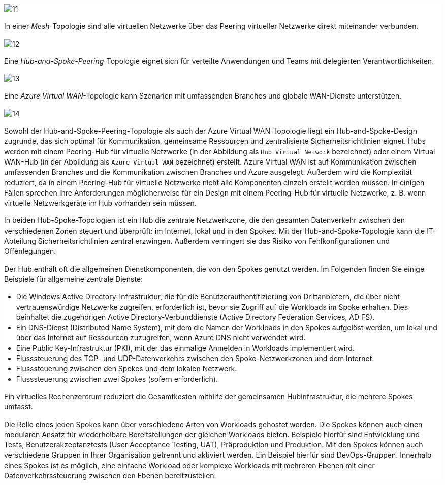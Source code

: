 ![11][11]

In einer _Mesh_-Topologie sind alle virtuellen Netzwerke über das Peering virtueller Netzwerke direkt miteinander verbunden.

![12][12]

Eine _Hub-and-Spoke-Peering_-Topologie eignet sich für verteilte Anwendungen und Teams mit delegierten Verantwortlichkeiten.

![13][13]

Eine _Azure Virtual WAN_-Topologie kann Szenarien mit umfassenden Branches und globale WAN-Dienste unterstützen.

![14][14]

Sowohl der Hub-and-Spoke-Peering-Topologie als auch der Azure Virtual WAN-Topologie liegt ein Hub-and-Spoke-Design zugrunde, das sich optimal für Kommunikation, gemeinsame Ressourcen und zentralisierte Sicherheitsrichtlinien eignet. Hubs werden mit einem Peering-Hub für virtuelle Netzwerke (in der Abbildung als `Hub Virtual Network` bezeichnet) oder einem Virtual WAN-Hub (in der Abbildung als `Azure Virtual WAN` bezeichnet) erstellt. Azure Virtual WAN ist auf Kommunikation zwischen umfassenden Branches und die Kommunikation zwischen Branches und Azure ausgelegt. Außerdem wird die Komplexität reduziert, da in einem Peering-Hub für virtuelle Netzwerke nicht alle Komponenten einzeln erstellt werden müssen. In einigen Fällen sprechen Ihre Anforderungen möglicherweise für ein Design mit einem Peering-Hub für virtuelle Netzwerke, z. B. wenn virtuelle Netzwerkgeräte im Hub vorhanden sein müssen.

In beiden Hub-Spoke-Topologien ist ein Hub die zentrale Netzwerkzone, die den gesamten Datenverkehr zwischen den verschiedenen Zonen steuert und überprüft: im Internet, lokal und in den Spokes. Mit der Hub-and-Spoke-Topologie kann die IT-Abteilung Sicherheitsrichtlinien zentral erzwingen. Außerdem verringert sie das Risiko von Fehlkonfigurationen und Offenlegungen.

Der Hub enthält oft die allgemeinen Dienstkomponenten, die von den Spokes genutzt werden. Im Folgenden finden Sie einige Beispiele für allgemeine zentrale Dienste:

- Die Windows Active Directory-Infrastruktur, die für die Benutzerauthentifizierung von Drittanbietern, die über nicht vertrauenswürdige Netzwerke zugreifen, erforderlich ist, bevor sie Zugriff auf die Workloads im Spoke erhalten. Dies beinhaltet die zugehörigen Active Directory-Verbunddienste (Active Directory Federation Services, AD FS).
- Ein DNS-Dienst (Distributed Name System), mit dem die Namen der Workloads in den Spokes aufgelöst werden, um lokal und über das Internet auf Ressourcen zuzugreifen, wenn [Azure DNS][DNS] nicht verwendet wird.
- Eine Public Key-Infrastruktur (PKI), mit der das einmalige Anmelden in Workloads implementiert wird.
- Flusssteuerung des TCP- und UDP-Datenverkehrs zwischen den Spoke-Netzwerkzonen und dem Internet.
- Flusssteuerung zwischen den Spokes und dem lokalen Netzwerk.
- Flusssteuerung zwischen zwei Spokes (sofern erforderlich).

Ein virtuelles Rechenzentrum reduziert die Gesamtkosten mithilfe der gemeinsamen Hubinfrastruktur, die mehrere Spokes umfasst.

Die Rolle eines jeden Spokes kann über verschiedene Arten von Workloads gehostet werden. Die Spokes können auch einen modularen Ansatz für wiederholbare Bereitstellungen der gleichen Workloads bieten. Beispiele hierfür sind Entwicklung und Tests, Benutzerakzeptanztests (User Acceptance Testing, UAT), Präproduktion und Produktion. Mit den Spokes können auch verschiedene Gruppen in Ihrer Organisation getrennt und aktiviert werden. Ein Beispiel hierfür sind DevOps-Gruppen. Innerhalb eines Spokes ist es möglich, eine einfache Workload oder komplexe Workloads mit mehreren Ebenen mit einer Datenverkehrssteuerung zwischen den Ebenen bereitzustellen.


[0]: ../_images/vdc/networking-vdc-redundant.png "Beispiele für Komponentenüberlappung"
[2]: ../_images/vdc/networking-vdc-cluster.png "Cluster mit Hub und Spokes"
[3]: ../_images/vdc/networking-vdc-spoke-to-spoke.png "Spoke-zu-Spoke"
[4]: ../_images/vdc/networking-vdc-block-level-diagram.png "Blockebenenabbildung des virtuellen Rechenzentrums"
[5]: ../_images/vdc/networking-vdc-users-groups-subscriptions.png "Benutzer, Gruppen, Abonnements und Projekte"
[6]: ../_images/vdc/networking-vdc-infrastructure.png "Abbildung der Infrastruktur"
[7]: ../_images/vdc/networking-vdc-perimeter.png "Abbildung der Infrastruktur"
[8]: ../_images/vdc/networking-vdc-perimeter-peering.png "Peering virtueller Netzwerke und Umkreisnetzwerke"
[9]: ../_images/vdc/networking-vdc-monitoring.png "Diagramm zu Azure Monitor"
[10]: ../_images/vdc/networking-vdc-workloads.png "Diagramm zu Workloads"
[11]: ../_images/vdc/networking-vdc-brief-flat.png "Beispiel für ein flaches Netzwerk"
[12]: ../_images/vdc/networking-vdc-brief-mesh.png "Beispiel für ein vermaschtes Netzwerk"
[13]: ../_images/vdc/networking-vdc-brief-hub.png "Beispiel für ein Hub-and-Spoke-VDC"
[14]: ../_images/vdc/networking-vdc-brief-vwan.png "Beispiel für ein Virtual WAN-VDC"
[limits]: https://docs.microsoft.com/azure/azure-resource-manager/management/azure-subscription-service-limits
[Roles]: https://docs.microsoft.com/azure/role-based-access-control/built-in-roles
[virtual-network]: https://docs.microsoft.com/azure/virtual-network/virtual-networks-overview
[NSG]: https://docs.microsoft.com/azure/virtual-network/security-overview
[PrivateLink]: https://docs.microsoft.com/azure/private-link/private-link-overview
[PrivateLinkSvc]: https://docs.microsoft.com/azure/private-link/private-link-service-overview
[ServiceEndpoints]: https://docs.microsoft.com/azure/virtual-network/virtual-network-service-endpoints-overview
[DNS]: https://docs.microsoft.com/azure/dns/dns-overview
[PrivateDNS]: https://docs.microsoft.com/azure/dns/private-dns-overview
[virtual-network-peering]: https://docs.microsoft.com/azure/virtual-network/virtual-network-peering-overview
[UDR]: https://docs.microsoft.com/azure/virtual-network/virtual-networks-udr-overview
[RBAC]: https://docs.microsoft.com/azure/role-based-access-control/overview
[multi-factor-authentication]: https://docs.microsoft.com/azure/active-directory/authentication/concept-mfa-howitworks
[azure-ad]: https://docs.microsoft.com/azure/active-directory/fundamentals/active-directory-whatis
[VPN]: https://docs.microsoft.com/azure/vpn-gateway/vpn-gateway-about-vpngateways
[ExR]: https://docs.microsoft.com/azure/expressroute/expressroute-introduction
[ExRD]: https://docs.microsoft.com/azure/expressroute/expressroute-erdirect-about
[virtual-wan]: https://docs.microsoft.com/azure/virtual-wan/virtual-wan-about
[NVA]: https://docs.microsoft.com/azure/architecture/reference-architectures/dmz/nva-ha
[AzFW]: https://docs.microsoft.com/azure/firewall/overview
[AzFWMgr]: https://docs.microsoft.com/azure/firewall-manager/overview
[MgmtGrp]: https://docs.microsoft.com/azure/governance/management-groups/overview
[RGMgmt]: https://docs.microsoft.com/azure/azure-resource-manager/management/manage-resource-groups-portal#what-is-a-resource-group
[ALB]: https://docs.microsoft.com/azure/load-balancer/load-balancer-overview
[DDoS]: https://docs.microsoft.com/azure/virtual-network/ddos-protection-overview
[PIP]: https://docs.microsoft.com/azure/virtual-network/virtual-network-public-ip-address
[azure-front-door]: https://docs.microsoft.com/azure/frontdoor/front-door-overview
[AFDWAF]: https://docs.microsoft.com/azure/web-application-firewall/afds/afds-overview
[AppGW]: https://docs.microsoft.com/azure/application-gateway/overview
[AppGWWAF]: https://docs.microsoft.com/azure/web-application-firewall/ag/ag-overview
[MonitorOverview]: https://docs.microsoft.com/azure/networking/networking-overview#monitor
[AzureMonitor]: https://docs.microsoft.com/azure/azure-monitor/overview
[Metrics]: https://docs.microsoft.com/azure/azure-monitor/platform/data-platform-metrics
[Logs]: https://docs.microsoft.com/azure/azure-monitor/platform/data-platform-logs
[LogAnalytics]: https://docs.microsoft.com/azure/azure-monitor/log-query/get-started-portal
[NetWatch]: https://docs.microsoft.com/azure/network-watcher/network-watcher-monitoring-overview
[WebApps]: https://docs.microsoft.com/azure/app-service/
[HDInsight]: https://docs.microsoft.com/azure/hdinsight/hdinsight-overview
[EventHubs]: https://docs.microsoft.com/azure/event-hubs/event-hubs-about
[ServiceBus]: https://docs.microsoft.com/azure/service-bus-messaging/service-bus-messaging-overview
[azure-traffic-manager]: https://docs.microsoft.com/azure/traffic-manager/traffic-manager-overview
[Storage]: https://docs.microsoft.com/azure/storage/common/storage-introduction
[SQL]: https://docs.microsoft.com/azure/sql-database/sql-database-technical-overview
[cosmos-db]: https://docs.microsoft.com/azure/cosmos-db/introduction
[IoT]: https://docs.microsoft.com/azure/iot-fundamentals/iot-introduction
[machine-learning]: https://docs.microsoft.com/azure/machine-learning/overview-what-is-azure-ml